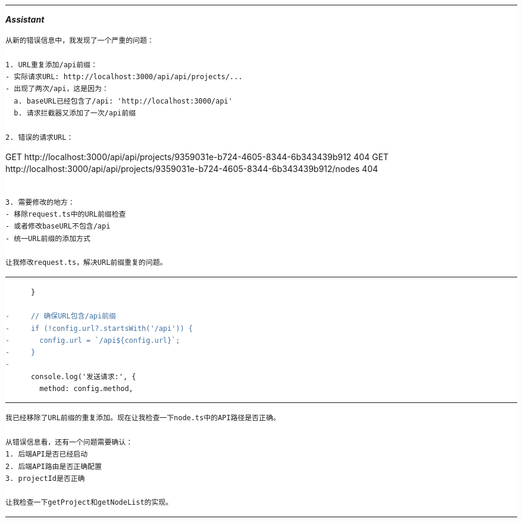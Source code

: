 
---

_**Assistant**_

```thinking
从新的错误信息中，我发现了一个严重的问题：

1. URL重复添加/api前缀：
- 实际请求URL: http://localhost:3000/api/api/projects/...
- 出现了两次/api，这是因为：
  a. baseURL已经包含了/api: 'http://localhost:3000/api'
  b. 请求拦截器又添加了一次/api前缀

2. 错误的请求URL：
```
GET http://localhost:3000/api/api/projects/9359031e-b724-4605-8344-6b343439b912 404
GET http://localhost:3000/api/api/projects/9359031e-b724-4605-8344-6b343439b912/nodes 404
```

3. 需要修改的地方：
- 移除request.ts中的URL前缀检查
- 或者修改baseURL不包含/api
- 统一URL前缀的添加方式

让我修改request.ts，解决URL前缀重复的问题。
```

---

```diff
      }
      
-     // 确保URL包含/api前缀
-     if (!config.url?.startsWith('/api')) {
-       config.url = `/api${config.url}`;
-     }
-     
      console.log('发送请求:', {
        method: config.method,
```

---

```thinking
我已经移除了URL前缀的重复添加。现在让我检查一下node.ts中的API路径是否正确。

从错误信息看，还有一个问题需要确认：
1. 后端API是否已经启动
2. 后端API路由是否正确配置
3. projectId是否正确

让我检查一下getProject和getNodeList的实现。
```

---
